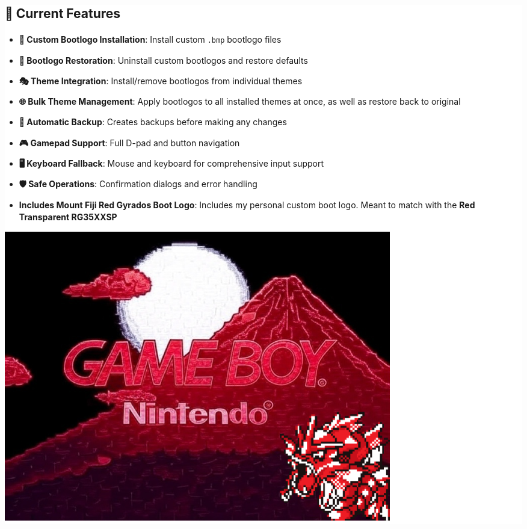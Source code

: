 ## 🚀 Current Features

- **🎨 Custom Bootlogo Installation**: Install custom `.bmp` bootlogo files
- **🔄 Bootlogo Restoration**: Uninstall custom bootlogos and restore defaults
- **🎭 Theme Integration**: Install/remove bootlogos from individual themes
- **🌐 Bulk Theme Management**: Apply bootlogos to all installed themes at once, as well as restore back to original
- **💾 Automatic Backup**: Creates backups before making any changes
- **🎮 Gamepad Support**: Full D-pad and button navigation
- **🖥️ Keyboard Fallback**: Mouse and keyboard for comprehensive input support
- **🛡️ Safe Operations**: Confirmation dialogs and error handling

- **Includes Mount Fiji Red Gyrados Boot Logo**: Includes my personal custom boot logo. Meant to match with the **Red Transparent RG35XXSP**

![Mount Fiji Gyrados Boot Logo](pictures/Mt%20Fiji%20Gyrados%20Red%20RG35XXSP.bmp)
